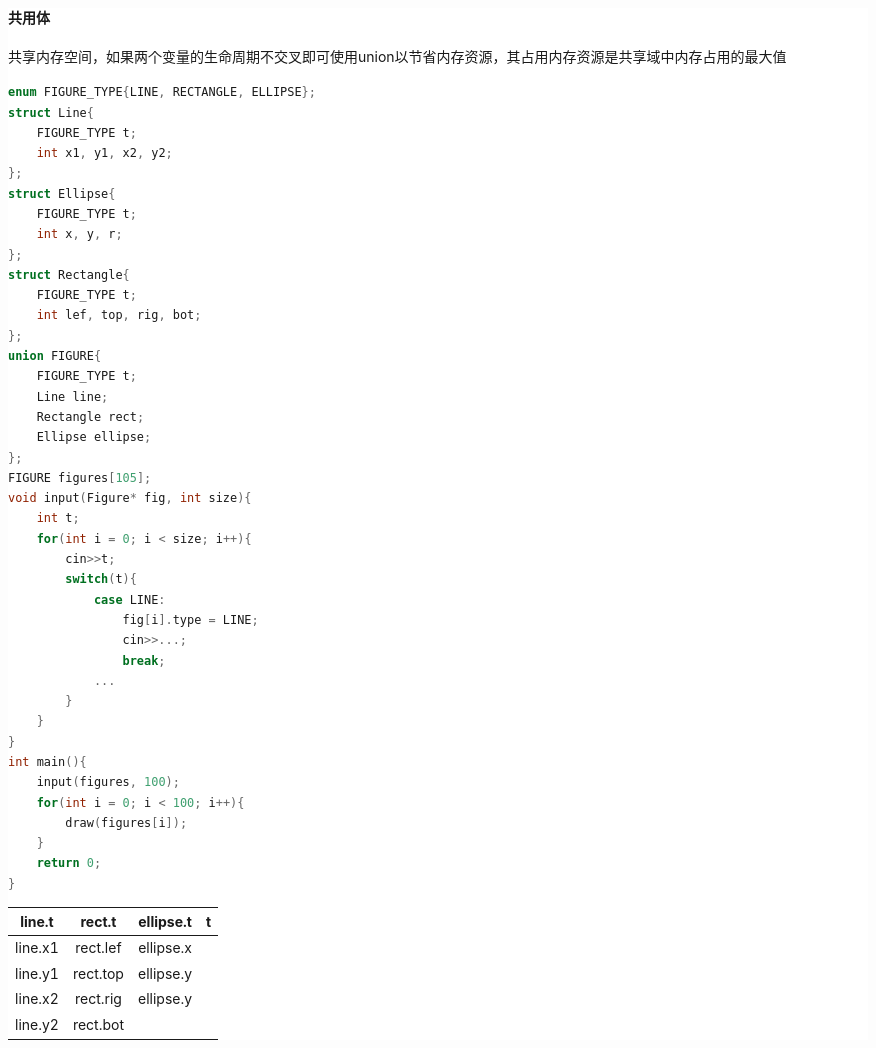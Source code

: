 #### 共用体

共享内存空间，如果两个变量的生命周期不交叉即可使用union以节省内存资源，其占用内存资源是共享域中内存占用的最大值

~~~~c++
enum FIGURE_TYPE{LINE, RECTANGLE, ELLIPSE};
struct Line{
	FIGURE_TYPE t;
    int x1, y1, x2, y2;
};
struct Ellipse{
	FIGURE_TYPE t;
    int x, y, r;
};
struct Rectangle{
    FIGURE_TYPE t;
    int lef, top, rig, bot;
};
union FIGURE{
    FIGURE_TYPE t;
    Line line;
    Rectangle rect;
    Ellipse ellipse;
};
FIGURE figures[105]; 
void input(Figure* fig, int size){
    int t;
    for(int i = 0; i < size; i++){
		cin>>t;
        switch(t){
            case LINE:
                fig[i].type = LINE;
                cin>>...;
            	break;
			...
        }
    }
}
int main(){
    input(figures, 100);
    for(int i = 0; i < 100; i++){
		draw(figures[i]);
    }
    return 0;
}
~~~~

| line.t  |  rect.t  | ellipse.t |  t   |
| :-----: | :------: | :-------: | :--: |
| line.x1 | rect.lef | ellipse.x |      |
| line.y1 | rect.top | ellipse.y |      |
| line.x2 | rect.rig | ellipse.y |      |
| line.y2 | rect.bot |           |      |
